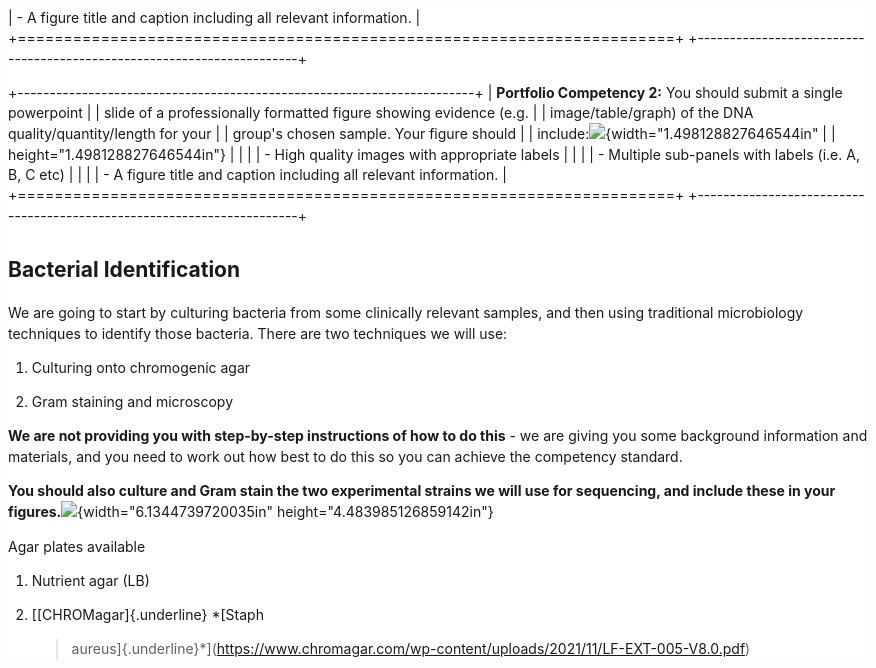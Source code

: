 | -   A figure title and caption including all relevant information.    |
+=======================================================================+
+-----------------------------------------------------------------------+

+-----------------------------------------------------------------------+
| **Portfolio Competency 2:** You should submit a single powerpoint     |
| slide of a professionally formatted figure showing evidence (e.g.     |
| image/table/graph) of the DNA quality/quantity/length for your        |
| group's chosen sample. Your figure should                             |
| include:![](media/image5.png){width="1.498128827646544in"             |
| height="1.498128827646544in"}                                         |
|                                                                       |
| -   High quality images with appropriate labels                       |
|                                                                       |
| -   Multiple sub-panels with labels (i.e. A, B, C etc)                |
|                                                                       |
| -   A figure title and caption including all relevant information.    |
+=======================================================================+
+-----------------------------------------------------------------------+

##  Bacterial Identification

We are going to start by culturing bacteria from some clinically
relevant samples, and then using traditional microbiology techniques to
identify those bacteria. There are two techniques we will use:

1.  Culturing onto chromogenic agar

2.  Gram staining and microscopy

**We are not providing you with step-by-step instructions of how to do
this** - we are giving you some background information and materials,
and you need to work out how best to do this so you can achieve the
competency standard.

**You should also culture and Gram stain the two experimental strains we
will use for sequencing, and include these in your
figures.**![](media/image8.png){width="6.1344739720035in"
height="4.483985126859142in"}

Agar plates available

1.  Nutrient agar (LB)

2.  [[CHROMagar]{.underline} *[Staph
    > aureus]{.underline}*](https://www.chromagar.com/wp-content/uploads/2021/11/LF-EXT-005-V8.0.pdf)
